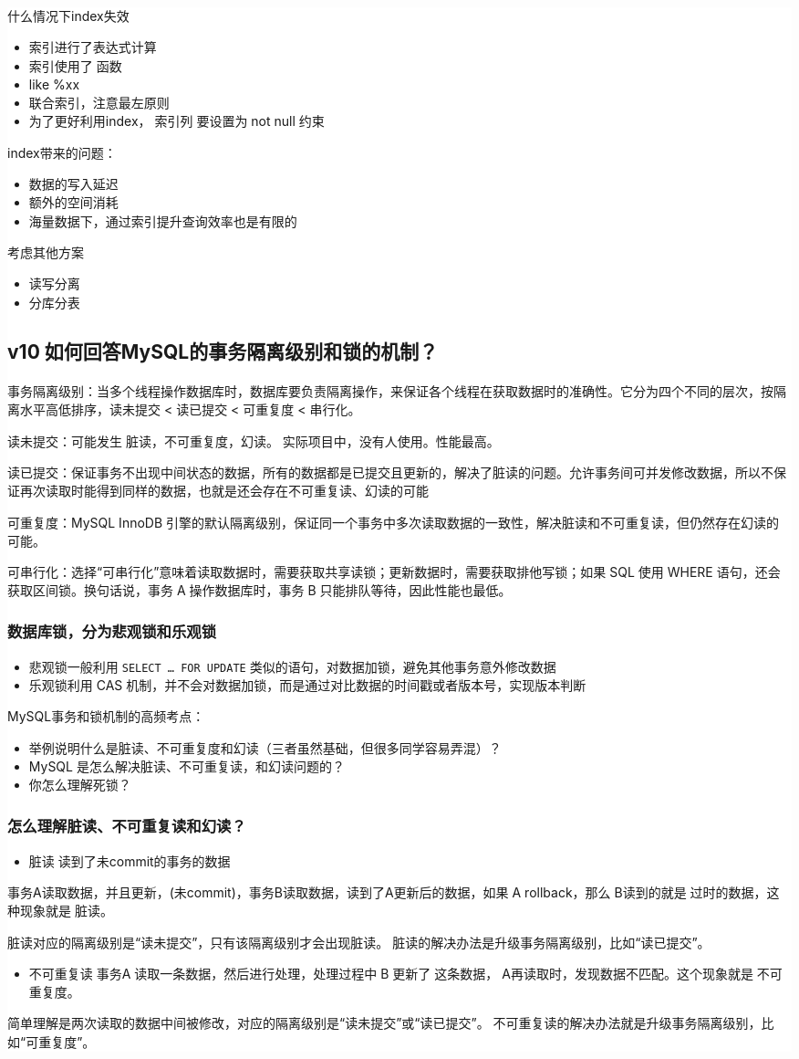 什么情况下index失效
- 索引进行了表达式计算
- 索引使用了 函数
- like %xx
- 联合索引，注意最左原则
- 为了更好利用index， 索引列 要设置为 not null 约束


index带来的问题：
- 数据的写入延迟
- 额外的空间消耗
- 海量数据下，通过索引提升查询效率也是有限的

考虑其他方案
- 读写分离
- 分库分表





## v10 如何回答MySQL的事务隔离级别和锁的机制？

事务隔离级别：当多个线程操作数据库时，数据库要负责隔离操作，来保证各个线程在获取数据时的准确性。它分为四个不同的层次，按隔离水平高低排序，读未提交 < 读已提交 < 可重复度 < 串行化。

读未提交：可能发生 脏读，不可重复度，幻读。 实际项目中，没有人使用。性能最高。

读已提交：保证事务不出现中间状态的数据，所有的数据都是已提交且更新的，解决了脏读的问题。允许事务间可并发修改数据，所以不保证再次读取时能得到同样的数据，也就是还会存在不可重复读、幻读的可能

可重复度：MySQL InnoDB 引擎的默认隔离级别，保证同一个事务中多次读取数据的一致性，解决脏读和不可重复读，但仍然存在幻读的可能。

可串行化：选择“可串行化”意味着读取数据时，需要获取共享读锁；更新数据时，需要获取排他写锁；如果 SQL 使用 WHERE 语句，还会获取区间锁。换句话说，事务 A 操作数据库时，事务 B 只能排队等待，因此性能也最低。


### 数据库锁，分为悲观锁和乐观锁
- 悲观锁一般利用 `SELECT … FOR UPDATE` 类似的语句，对数据加锁，避免其他事务意外修改数据
- 乐观锁利用 CAS 机制，并不会对数据加锁，而是通过对比数据的时间戳或者版本号，实现版本判断

MySQL事务和锁机制的高频考点：
- 举例说明什么是脏读、不可重复度和幻读（三者虽然基础，但很多同学容易弄混）？
- MySQL 是怎么解决脏读、不可重复读，和幻读问题的？
- 你怎么理解死锁？

### 怎么理解脏读、不可重复读和幻读？

- 脏读
读到了未commit的事务的数据

事务A读取数据，并且更新，(未commit)，事务B读取数据，读到了A更新后的数据，如果 A rollback，那么 B读到的就是 过时的数据，这种现象就是 脏读。

脏读对应的隔离级别是“读未提交”，只有该隔离级别才会出现脏读。
脏读的解决办法是升级事务隔离级别，比如“读已提交”。

- 不可重复读
事务A 读取一条数据，然后进行处理，处理过程中 B 更新了 这条数据， A再读取时，发现数据不匹配。这个现象就是 不可重复度。

简单理解是两次读取的数据中间被修改，对应的隔离级别是“读未提交”或“读已提交”。
不可重复读的解决办法就是升级事务隔离级别，比如“可重复度”。
